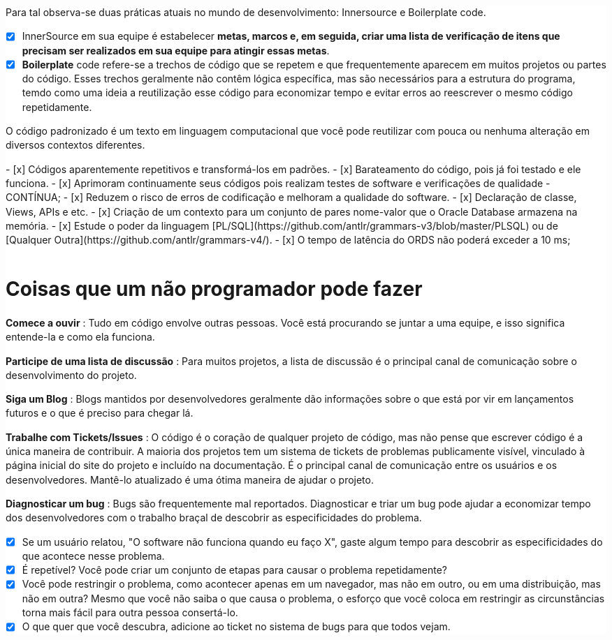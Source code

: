 Para tal observa-se duas práticas atuais no mundo de desenvolvimento: Innersource e Boilerplate code.

- [x] InnerSource em sua equipe é estabelecer **metas, marcos e, em seguida, criar uma lista de verificação de itens que precisam ser realizados em sua equipe para atingir essas metas**.
- [x] **Boilerplate** code refere-se a trechos de código que se repetem e que frequentemente aparecem em muitos projetos ou partes do código. Esses trechos geralmente não contêm lógica específica, mas são necessários para a estrutura do programa, temdo como uma ideia a reutilização esse código para economizar tempo e evitar erros ao reescrever o mesmo código repetidamente.

O código padronizado é um texto em linguagem computacional que você pode reutilizar com pouca ou nenhuma alteração em diversos contextos diferentes.

<div class="mdx-columns2" markdown>
- [x] Códigos aparentemente repetitivos e transformá-los em padrões.
- [x] Barateamento do código, pois já foi testado e ele funciona.
- [x] Aprimoram continuamente seus códigos pois realizam testes de software e verificações de qualidade - CONTÍNUA;
- [x] Reduzem o risco de erros de codificação e melhoram a qualidade do software.
- [x] Declaração de classe, Views, APIs e etc.
- [x] Criação de um contexto para um conjunto de pares nome-valor que o Oracle Database armazena na memória.
- [x] Estude o poder da linguagem [PL/SQL](https://github.com/antlr/grammars-v3/blob/master/PLSQL) ou de [Qualquer Outra](https://github.com/antlr/grammars-v4/).
- [x] O tempo de latência do ORDS não poderá exceder a 10 ms;
</div>

# Coisas que um não programador pode fazer
**Comece a ouvir** : Tudo em código envolve outras pessoas. Você está procurando se juntar a uma equipe, e isso significa entende-la e como ela funciona.

**Participe de uma lista de discussão** : Para muitos projetos, a lista de discussão é o principal canal de comunicação sobre o desenvolvimento do projeto.

**Siga um Blog** : Blogs mantidos por desenvolvedores geralmente dão informações sobre o que está por vir em lançamentos futuros e o que é preciso para chegar lá.

**Trabalhe com Tickets/Issues** : O código é o coração de qualquer projeto de código, mas não pense que escrever código é a única maneira de contribuir. A maioria dos projetos tem um sistema de tickets de problemas publicamente visível, vinculado à página inicial do site do projeto e incluído na documentação. É o principal canal de comunicação entre os usuários e os desenvolvedores. Mantê-lo atualizado é uma ótima maneira de ajudar o projeto.

**Diagnosticar um bug** : Bugs são frequentemente mal reportados. Diagnosticar e triar um bug pode ajudar a economizar tempo dos desenvolvedores com o trabalho braçal de descobrir as especificidades do problema.

- [x] Se um usuário relatou, "O software não funciona quando eu faço X", gaste algum tempo para descobrir as especificidades do que acontece nesse problema.
- [x] É repetível? Você pode criar um conjunto de etapas para causar o problema repetidamente?
- [x] Você pode restringir o problema, como acontecer apenas em um navegador, mas não em outro, ou em uma distribuição, mas não em outra? Mesmo que você não saiba o que causa o problema, o esforço que você coloca em restringir as circunstâncias torna mais fácil para outra pessoa consertá-lo.
- [x] O que quer que você descubra, adicione ao ticket no sistema de bugs para que todos vejam.
